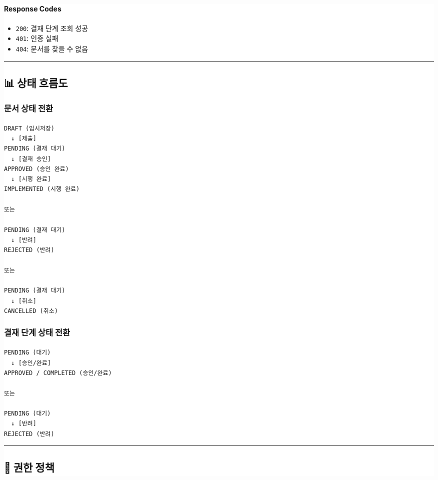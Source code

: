 #### Response Codes

- `200`: 결재 단계 조회 성공
- `401`: 인증 실패
- `404`: 문서를 찾을 수 없음

---

## 📊 상태 흐름도

### 문서 상태 전환

```
DRAFT (임시저장)
  ↓ [제출]
PENDING (결재 대기)
  ↓ [결재 승인]
APPROVED (승인 완료)
  ↓ [시행 완료]
IMPLEMENTED (시행 완료)

또는

PENDING (결재 대기)
  ↓ [반려]
REJECTED (반려)

또는

PENDING (결재 대기)
  ↓ [취소]
CANCELLED (취소)
```

### 결재 단계 상태 전환

```
PENDING (대기)
  ↓ [승인/완료]
APPROVED / COMPLETED (승인/완료)

또는

PENDING (대기)
  ↓ [반려]
REJECTED (반려)
```

---

## 🔐 권한 정책
